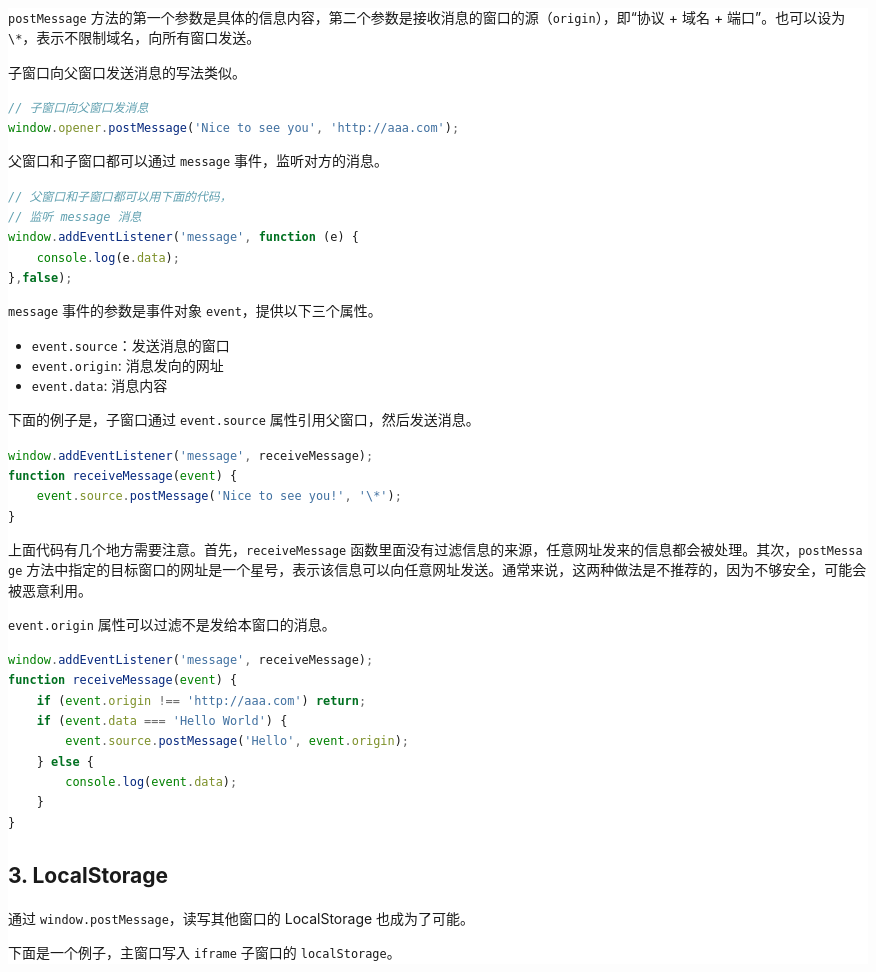 `postMessage` 方法的第一个参数是具体的信息内容，第二个参数是接收消息的窗口的源（`origin`），即“协议 + 域名 + 端口”。也可以设为 `\*`，表示不限制域名，向所有窗口发送。

子窗口向父窗口发送消息的写法类似。

```javascript
// 子窗口向父窗口发消息
window.opener.postMessage('Nice to see you', 'http://aaa.com');
```

父窗口和子窗口都可以通过 `message` 事件，监听对方的消息。

```javascript
// 父窗口和子窗口都可以用下面的代码，
// 监听 message 消息
window.addEventListener('message', function (e) {
    console.log(e.data);
},false);
```

`message` 事件的参数是事件对象 `event`，提供以下三个属性。

- `event.source`：发送消息的窗口
- `event.origin`: 消息发向的网址
- `event.data`: 消息内容

下面的例子是，子窗口通过 `event.source` 属性引用父窗口，然后发送消息。

```javascript
window.addEventListener('message', receiveMessage);
function receiveMessage(event) {
    event.source.postMessage('Nice to see you!', '\*');
}
```

上面代码有几个地方需要注意。首先，`receiveMessage` 函数里面没有过滤信息的来源，任意网址发来的信息都会被处理。其次，`postMessage` 方法中指定的目标窗口的网址是一个星号，表示该信息可以向任意网址发送。通常来说，这两种做法是不推荐的，因为不够安全，可能会被恶意利用。

`event.origin` 属性可以过滤不是发给本窗口的消息。

```javascript
window.addEventListener('message', receiveMessage);
function receiveMessage(event) {
    if (event.origin !== 'http://aaa.com') return;
    if (event.data === 'Hello World') {
        event.source.postMessage('Hello', event.origin);
    } else {
        console.log(event.data);
    }
}
```

## 3. LocalStorage

通过 `window.postMessage`，读写其他窗口的 LocalStorage 也成为了可能。

下面是一个例子，主窗口写入 `iframe` 子窗口的 `localStorage`。
